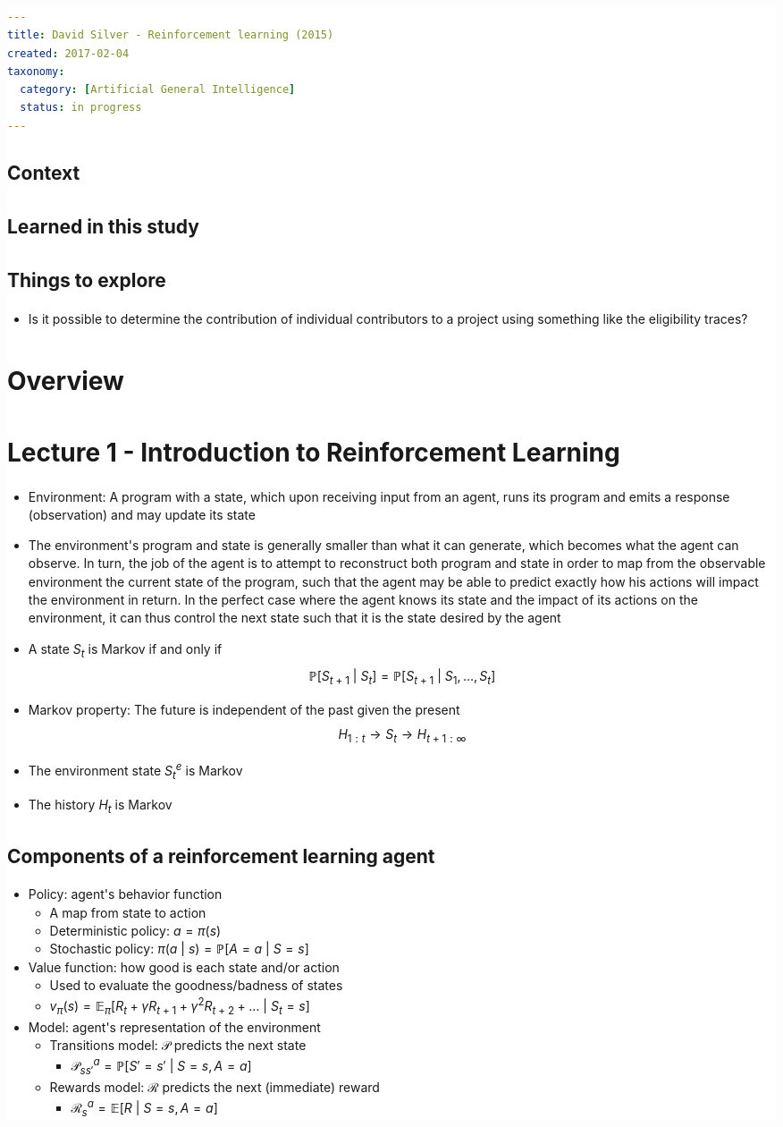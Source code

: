 ```yaml
---
title: David Silver - Reinforcement learning (2015)
created: 2017-02-04
taxonomy:
  category: [Artificial General Intelligence]
  status: in progress
---
```


## Context

## Learned in this study

## Things to explore
* Is it possible to determine the contribution of individual contributors to a project using something like the eligibility traces?

# Overview

# Lecture 1 - Introduction to Reinforcement Learning
* Environment: A program with a state, which upon receiving input from an agent, runs its program and emits a response (observation) and may update its state
* The environment's program and state is generally smaller than what it can generate, which becomes what the agent can observe. In turn, the job of the agent is to attempt to reconstruct both program and state in order to map from the observable environment the current state of the program, such that the agent may be able to predict exactly how his actions will impact the environment in return. In the perfect case where the agent knows its state and the impact of its actions on the environment, it can thus control the next state such that it is the state desired by the agent

* A state $S_t$ is Markov if and only if
$$
\mathbb{P}[S_{t+1}\ |\ S_t] = \mathbb{P}[S_{t+1}\ |\ S_1, \dots, S_t]
$$
* Markov property: The future is independent of the past given the present
$$
H_{1:t} \rightarrow S_t \rightarrow H_{t+1:\infty}
$$
* The environment state $S_t^e$ is Markov
* The history $H_t$ is Markov

## Components of a reinforcement learning agent
* Policy: agent's behavior function
	* A map from state to action
	* Deterministic policy: $a = \pi(s)$
	* Stochastic policy: $\pi(a\ |\ s) = \mathbb{P}[A = a\ |\ S = s]$
* Value function: how good is each state and/or action
	* Used to evaluate the goodness/badness of states
	* $v_{\pi}(s) = \mathbb{E}_{\pi}[R_t + \gamma R_{t+1} + \gamma ^2 R_{t+2} + \dots\ |\ S_t = s ]$
* Model: agent's representation of the environment
	* Transitions model: $\mathcal{P}$ predicts the next state
		* $\mathcal{P}_{ss'}^a = \mathbb{P}[S' = s'\ |\ S = s, A = a]$
	* Rewards model: $\mathcal{R}$ predicts the next (immediate) reward
		* $\mathcal{R}_{s}^a = \mathbb{E}[R\ |\ S = s, A = a]$

